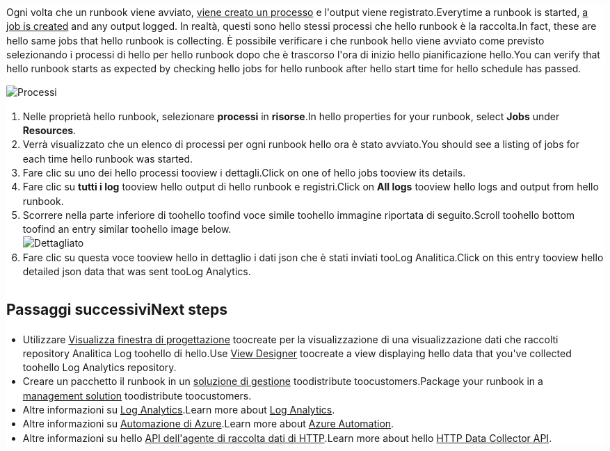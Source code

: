 <span data-ttu-id="bc211-234">Ogni volta che un runbook viene avviato, [viene creato un processo](../automation/automation-runbook-execution.md) e l'output viene registrato.</span><span class="sxs-lookup"><span data-stu-id="bc211-234">Everytime a runbook is started, [a job is created](../automation/automation-runbook-execution.md) and any output logged.</span></span>  <span data-ttu-id="bc211-235">In realtà, questi sono hello stessi processi che hello runbook è la raccolta.</span><span class="sxs-lookup"><span data-stu-id="bc211-235">In fact, these are hello same jobs that hello runbook is collecting.</span></span>  <span data-ttu-id="bc211-236">È possibile verificare i che runbook hello viene avviato come previsto selezionando i processi di hello per hello runbook dopo che è trascorso l'ora di inizio hello pianificazione hello.</span><span class="sxs-lookup"><span data-stu-id="bc211-236">You can verify that hello runbook starts as expected by checking hello jobs for hello runbook after hello start time for hello schedule has passed.</span></span>

![Processi](media/operations-management-suite-runbook-datacollect/jobs.png)

1. <span data-ttu-id="bc211-238">Nelle proprietà hello runbook, selezionare **processi** in **risorse**.</span><span class="sxs-lookup"><span data-stu-id="bc211-238">In hello properties for your runbook, select **Jobs** under **Resources**.</span></span>
2. <span data-ttu-id="bc211-239">Verrà visualizzato che un elenco di processi per ogni runbook hello ora è stato avviato.</span><span class="sxs-lookup"><span data-stu-id="bc211-239">You should see a listing of jobs for each time hello runbook was started.</span></span>
3. <span data-ttu-id="bc211-240">Fare clic su uno dei hello processi tooview i dettagli.</span><span class="sxs-lookup"><span data-stu-id="bc211-240">Click on one of hello jobs tooview its details.</span></span>
4. <span data-ttu-id="bc211-241">Fare clic su **tutti i log** tooview hello output di hello runbook e registri.</span><span class="sxs-lookup"><span data-stu-id="bc211-241">Click on **All logs** tooview hello logs and output from hello runbook.</span></span>
5. <span data-ttu-id="bc211-242">Scorrere nella parte inferiore di toohello toofind voce simile toohello immagine riportata di seguito.</span><span class="sxs-lookup"><span data-stu-id="bc211-242">Scroll toohello bottom toofind an entry similar toohello image below.</span></span><br>![Dettagliato](media/operations-management-suite-runbook-datacollect/verbose.png)
6. <span data-ttu-id="bc211-244">Fare clic su questa voce tooview hello in dettaglio i dati json che è stati inviati tooLog Analitica.</span><span class="sxs-lookup"><span data-stu-id="bc211-244">Click on this entry tooview hello detailed json data  that was sent tooLog Analytics.</span></span>



## <a name="next-steps"></a><span data-ttu-id="bc211-245">Passaggi successivi</span><span class="sxs-lookup"><span data-stu-id="bc211-245">Next steps</span></span>
- <span data-ttu-id="bc211-246">Utilizzare [Visualizza finestra di progettazione](../log-analytics/log-analytics-view-designer.md) toocreate per la visualizzazione di una visualizzazione dati che raccolti repository Analitica Log toohello di hello.</span><span class="sxs-lookup"><span data-stu-id="bc211-246">Use [View Designer](../log-analytics/log-analytics-view-designer.md) toocreate a view displaying hello data that you've collected toohello Log Analytics repository.</span></span>
- <span data-ttu-id="bc211-247">Creare un pacchetto il runbook in un [soluzione di gestione](operations-management-suite-solutions-creating.md) toodistribute toocustomers.</span><span class="sxs-lookup"><span data-stu-id="bc211-247">Package your runbook in a [management solution](operations-management-suite-solutions-creating.md) toodistribute toocustomers.</span></span>
- <span data-ttu-id="bc211-248">Altre informazioni su [Log Analytics](https://docs.microsoft.com/azure/log-analytics/).</span><span class="sxs-lookup"><span data-stu-id="bc211-248">Learn more about [Log Analytics](https://docs.microsoft.com/azure/log-analytics/).</span></span>
- <span data-ttu-id="bc211-249">Altre informazioni su [Automazione di Azure](https://docs.microsoft.com/azure/automation/).</span><span class="sxs-lookup"><span data-stu-id="bc211-249">Learn more about [Azure Automation](https://docs.microsoft.com/azure/automation/).</span></span>
- <span data-ttu-id="bc211-250">Altre informazioni su hello [API dell'agente di raccolta dati di HTTP](../log-analytics/log-analytics-data-collector-api.md).</span><span class="sxs-lookup"><span data-stu-id="bc211-250">Learn more about hello [HTTP Data Collector API](../log-analytics/log-analytics-data-collector-api.md).</span></span>
